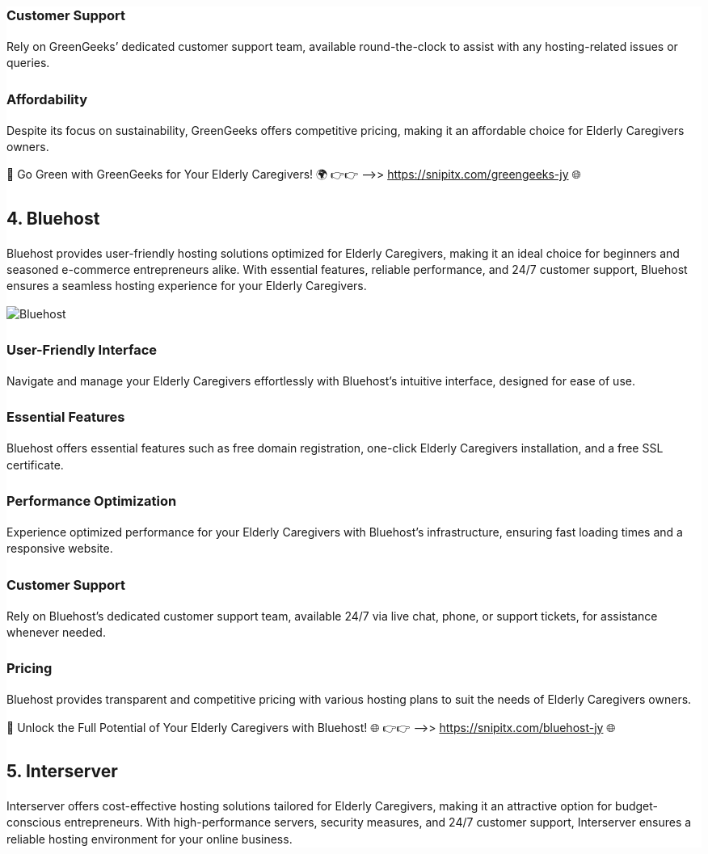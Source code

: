 ### Customer Support
Rely on GreenGeeks’ dedicated customer support team, available round-the-clock to assist with any hosting-related issues or queries.

### Affordability
Despite its focus on sustainability, GreenGeeks offers competitive pricing, making it an affordable choice for Elderly Caregivers owners.

🌿 Go Green with GreenGeeks for Your Elderly Caregivers! 🌍
👉👉 -->> https://snipitx.com/greengeeks-jy 🌐

## 4. Bluehost

Bluehost provides user-friendly hosting solutions optimized for Elderly Caregivers, making it an ideal choice for beginners and seasoned e-commerce entrepreneurs alike. With essential features, reliable performance, and 24/7 customer support, Bluehost ensures a seamless hosting experience for your Elderly Caregivers.

![Bluehost](https://i.imgur.com/PasFF9E.jpeg "Bluehost Hosting")

### User-Friendly Interface
Navigate and manage your Elderly Caregivers effortlessly with Bluehost’s intuitive interface, designed for ease of use.

### Essential Features
Bluehost offers essential features such as free domain registration, one-click Elderly Caregivers installation, and a free SSL certificate.

### Performance Optimization
Experience optimized performance for your Elderly Caregivers with Bluehost’s infrastructure, ensuring fast loading times and a responsive website.

### Customer Support
Rely on Bluehost’s dedicated customer support team, available 24/7 via live chat, phone, or support tickets, for assistance whenever needed.

### Pricing
Bluehost provides transparent and competitive pricing with various hosting plans to suit the needs of Elderly Caregivers owners.

🚀 Unlock the Full Potential of Your Elderly Caregivers with Bluehost! 🌐
👉👉 -->> https://snipitx.com/bluehost-jy 🌐

## 5. Interserver

Interserver offers cost-effective hosting solutions tailored for Elderly Caregivers, making it an attractive option for budget-conscious entrepreneurs. With high-performance servers, security measures, and 24/7 customer support, Interserver ensures a reliable hosting environment for your online business.
